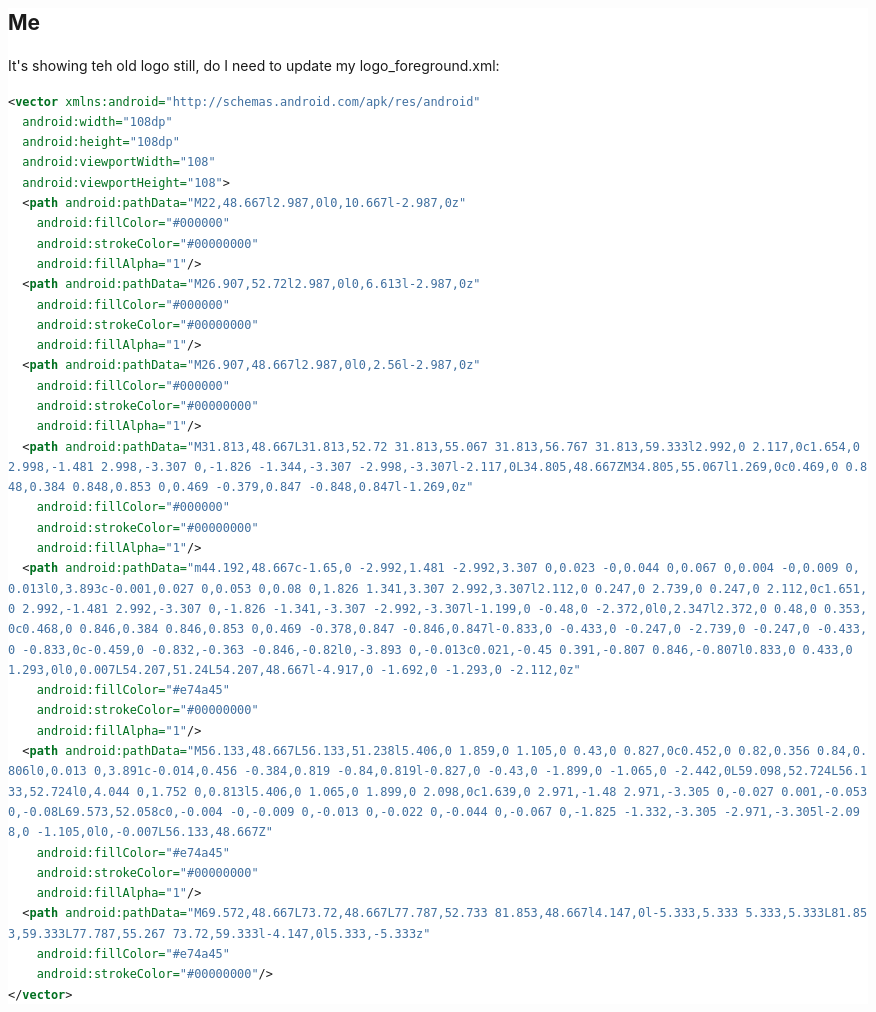 ## Me
It's showing teh old logo still, do I need to update my logo_foreground.xml:  

```xml
<vector xmlns:android="http://schemas.android.com/apk/res/android"
  android:width="108dp"
  android:height="108dp"
  android:viewportWidth="108"
  android:viewportHeight="108">
  <path android:pathData="M22,48.667l2.987,0l0,10.667l-2.987,0z"
    android:fillColor="#000000"
    android:strokeColor="#00000000"
    android:fillAlpha="1"/>
  <path android:pathData="M26.907,52.72l2.987,0l0,6.613l-2.987,0z"
    android:fillColor="#000000"
    android:strokeColor="#00000000"
    android:fillAlpha="1"/>
  <path android:pathData="M26.907,48.667l2.987,0l0,2.56l-2.987,0z"
    android:fillColor="#000000"
    android:strokeColor="#00000000"
    android:fillAlpha="1"/>
  <path android:pathData="M31.813,48.667L31.813,52.72 31.813,55.067 31.813,56.767 31.813,59.333l2.992,0 2.117,0c1.654,0 2.998,-1.481 2.998,-3.307 0,-1.826 -1.344,-3.307 -2.998,-3.307l-2.117,0L34.805,48.667ZM34.805,55.067l1.269,0c0.469,0 0.848,0.384 0.848,0.853 0,0.469 -0.379,0.847 -0.848,0.847l-1.269,0z"
    android:fillColor="#000000"
    android:strokeColor="#00000000"
    android:fillAlpha="1"/>
  <path android:pathData="m44.192,48.667c-1.65,0 -2.992,1.481 -2.992,3.307 0,0.023 -0,0.044 0,0.067 0,0.004 -0,0.009 0,0.013l0,3.893c-0.001,0.027 0,0.053 0,0.08 0,1.826 1.341,3.307 2.992,3.307l2.112,0 0.247,0 2.739,0 0.247,0 2.112,0c1.651,0 2.992,-1.481 2.992,-3.307 0,-1.826 -1.341,-3.307 -2.992,-3.307l-1.199,0 -0.48,0 -2.372,0l0,2.347l2.372,0 0.48,0 0.353,0c0.468,0 0.846,0.384 0.846,0.853 0,0.469 -0.378,0.847 -0.846,0.847l-0.833,0 -0.433,0 -0.247,0 -2.739,0 -0.247,0 -0.433,0 -0.833,0c-0.459,0 -0.832,-0.363 -0.846,-0.82l0,-3.893 0,-0.013c0.021,-0.45 0.391,-0.807 0.846,-0.807l0.833,0 0.433,0 1.293,0l0,0.007L54.207,51.24L54.207,48.667l-4.917,0 -1.692,0 -1.293,0 -2.112,0z"
    android:fillColor="#e74a45"
    android:strokeColor="#00000000"
    android:fillAlpha="1"/>
  <path android:pathData="M56.133,48.667L56.133,51.238l5.406,0 1.859,0 1.105,0 0.43,0 0.827,0c0.452,0 0.82,0.356 0.84,0.806l0,0.013 0,3.891c-0.014,0.456 -0.384,0.819 -0.84,0.819l-0.827,0 -0.43,0 -1.899,0 -1.065,0 -2.442,0L59.098,52.724L56.133,52.724l0,4.044 0,1.752 0,0.813l5.406,0 1.065,0 1.899,0 2.098,0c1.639,0 2.971,-1.48 2.971,-3.305 0,-0.027 0.001,-0.053 0,-0.08L69.573,52.058c0,-0.004 -0,-0.009 0,-0.013 0,-0.022 0,-0.044 0,-0.067 0,-1.825 -1.332,-3.305 -2.971,-3.305l-2.098,0 -1.105,0l0,-0.007L56.133,48.667Z"
    android:fillColor="#e74a45"
    android:strokeColor="#00000000"
    android:fillAlpha="1"/>
  <path android:pathData="M69.572,48.667L73.72,48.667L77.787,52.733 81.853,48.667l4.147,0l-5.333,5.333 5.333,5.333L81.853,59.333L77.787,55.267 73.72,59.333l-4.147,0l5.333,-5.333z"
    android:fillColor="#e74a45"
    android:strokeColor="#00000000"/>
</vector>
```  
